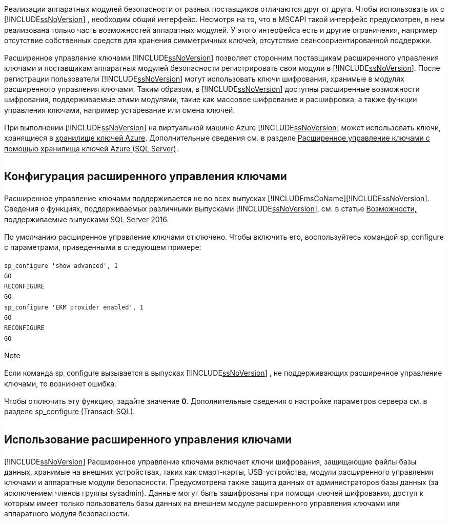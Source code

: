  Реализации аппаратных модулей безопасности от разных поставщиков отличаются друг от друга. Чтобы использовать их с [!INCLUDE[ssNoVersion](../../../includes/ssnoversion-md.md)] , необходим общий интерфейс. Несмотря на то, что в MSCAPI такой интерфейс предусмотрен, в нем реализована только часть возможностей аппаратных модулей. У этого интерфейса есть и другие ограничения, например отсутствие собственных средств для хранения симметричных ключей, отсутствие сеансоориентированной поддержки.  
  
 Расширенное управление ключами [!INCLUDE[ssNoVersion](../../../includes/ssnoversion-md.md)] позволяет сторонним поставщикам расширенного управления ключами и поставщикам аппаратных модулей безопасности регистрировать свои модули в [!INCLUDE[ssNoVersion](../../../includes/ssnoversion-md.md)]. После регистрации пользователи [!INCLUDE[ssNoVersion](../../../includes/ssnoversion-md.md)] могут использовать ключи шифрования, хранимые в модулях расширенного управления ключами. Таким образом, в [!INCLUDE[ssNoVersion](../../../includes/ssnoversion-md.md)] доступны расширенные возможности шифрования, поддерживаемые этими модулями, такие как массовое шифрование и расшифровка, а также функции управления ключами, например устаревание или смена ключей.  
  
 При выполнении [!INCLUDE[ssNoVersion](../../../includes/ssnoversion-md.md)] на виртуальной машине Azure [!INCLUDE[ssNoVersion](../../../includes/ssnoversion-md.md)] может использовать ключи, хранящиеся в [хранилище ключей Azure](http://go.microsoft.com/fwlink/?LinkId=521401). Дополнительные сведения см. в разделе [Расширенное управление ключами с помощью хранилища ключей Azure (SQL Server)](../../../relational-databases/security/encryption/extensible-key-management-using-azure-key-vault-sql-server.md).  
  
## <a name="ekm-configuration"></a>Конфигурация расширенного управления ключами  
 Расширенное управление ключами поддерживается не во всех выпусках [!INCLUDE[msCoName](../../../includes/msconame-md.md)][!INCLUDE[ssNoVersion](../../../includes/ssnoversion-md.md)]. Сведения о функциях, поддерживаемых различными выпусками [!INCLUDE[ssNoVersion](../../../includes/ssnoversion-md.md)], см. в статье [Возможности, поддерживаемые выпусками SQL Server 2016](~/sql-server/editions-and-supported-features-for-sql-server-2016.md).  
  
 По умолчанию расширенное управление ключами отключено. Чтобы включить его, воспользуйтесь командой sp_configure с параметрами, приведенными в следующем примере:  
  
```  
sp_configure 'show advanced', 1  
GO  
RECONFIGURE  
GO  
sp_configure 'EKM provider enabled', 1  
GO  
RECONFIGURE  
GO  
```  
  
> [!NOTE]  
>  Если команда sp_configure вызывается в выпусках [!INCLUDE[ssNoVersion](../../../includes/ssnoversion-md.md)] , не поддерживающих расширенное управление ключами, то возникнет ошибка.  
  
 Чтобы отключить эту функцию, задайте значение **0**. Дополнительные сведения о настройке параметров сервера см. в разделе [sp_configure (Transact-SQL)](../../../relational-databases/system-stored-procedures/sp-configure-transact-sql.md).  
  
## <a name="how-to-use-ekm"></a>Использование расширенного управления ключами  
 [!INCLUDE[ssNoVersion](../../../includes/ssnoversion-md.md)] Расширенное управление ключами включает ключи шифрования, защищающие файлы базы данных, хранимые на внешних устройствах, таких как смарт-карты, USB-устройства, модули расширенного управления ключами и аппаратные модули безопасности. Предусмотрена также защита данных от администраторов базы данных (за исключением членов группы sysadmin). Данные могут быть зашифрованы при помощи ключей шифрования, доступ к которым имеет только пользователь базы данных на внешнем модуле расширенного управления ключами или аппаратного модуля безопасности.  
  